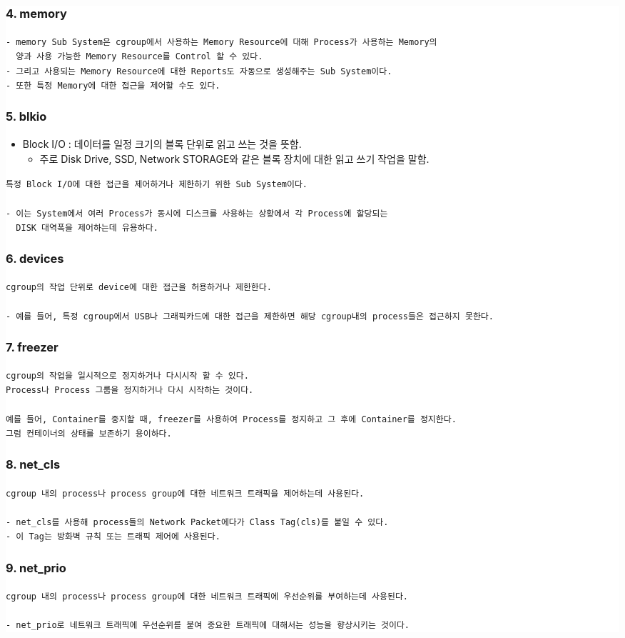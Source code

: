### 4. memory

```docker
- memory Sub System은 cgroup에서 사용하는 Memory Resource에 대해 Process가 사용하는 Memory의 
  양과 사용 가능한 Memory Resource를 Control 할 수 있다.
- 그리고 사용되는 Memory Resource에 대한 Reports도 자동으로 생성해주는 Sub System이다.
- 또한 특정 Memory에 대한 접근을 제어할 수도 있다.
```

### 5. blkio

- Block I/O : 데이터를 일정 크기의 블록 단위로 읽고 쓰는 것을 뜻함.
    - 주로 Disk Drive, SSD, Network STORAGE와 같은 블록 장치에 대한 읽고 쓰기 작업을 말함.

```docker
특정 Block I/O에 대한 접근을 제어하거나 제한하기 위한 Sub System이다.

- 이는 System에서 여러 Process가 동시에 디스크를 사용하는 상황에서 각 Process에 할당되는 
  DISK 대역폭을 제어하는데 유용하다.
```

### 6. devices

```docker
cgroup의 작업 단위로 device에 대한 접근을 허용하거나 제한한다.

- 예를 들어, 특정 cgroup에서 USB나 그래픽카드에 대한 접근을 제한하면 해당 cgroup내의 process들은 접근하지 못한다.
```

### 7. freezer

```docker
cgroup의 작업을 일시적으로 정지하거나 다시시작 할 수 있다.
Process나 Process 그룹을 정지하거나 다시 시작하는 것이다.

예를 들어, Container를 중지할 때, freezer를 사용하여 Process를 정지하고 그 후에 Container를 정지한다.
그럼 컨테이너의 상태를 보존하기 용이하다.
```

### 8. net_cls

```docker
cgroup 내의 process나 process group에 대한 네트워크 트래픽을 제어하는데 사용된다.

- net_cls를 사용해 process들의 Network Packet에다가 Class Tag(cls)를 붙일 수 있다.
- 이 Tag는 방화벽 규칙 또는 트래픽 제어에 사용된다.
```

### 9. net_prio

```docker
cgroup 내의 process나 process group에 대한 네트워크 트래픽에 우선순위를 부여하는데 사용된다.

- net_prio로 네트워크 트래픽에 우선순위를 붙여 중요한 트래픽에 대해서는 성능을 향상시키는 것이다.
```
